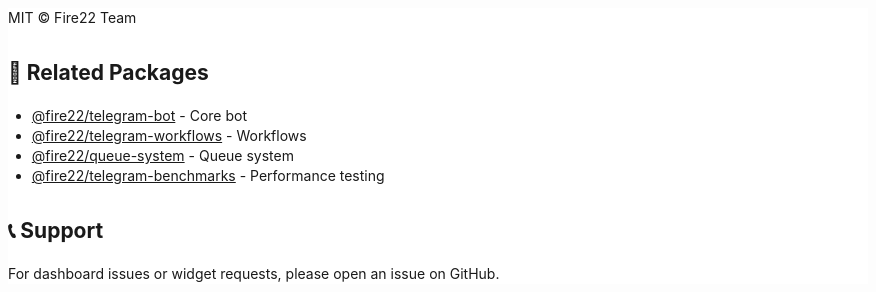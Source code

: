 MIT © Fire22 Team

## 🔗 Related Packages

- [@fire22/telegram-bot](../fire22-telegram-bot) - Core bot
- [@fire22/telegram-workflows](../fire22-telegram-workflows) - Workflows
- [@fire22/queue-system](../fire22-queue-system) - Queue system
- [@fire22/telegram-benchmarks](../fire22-telegram-benchmarks) - Performance testing

## 📞 Support

For dashboard issues or widget requests, please open an issue on GitHub.